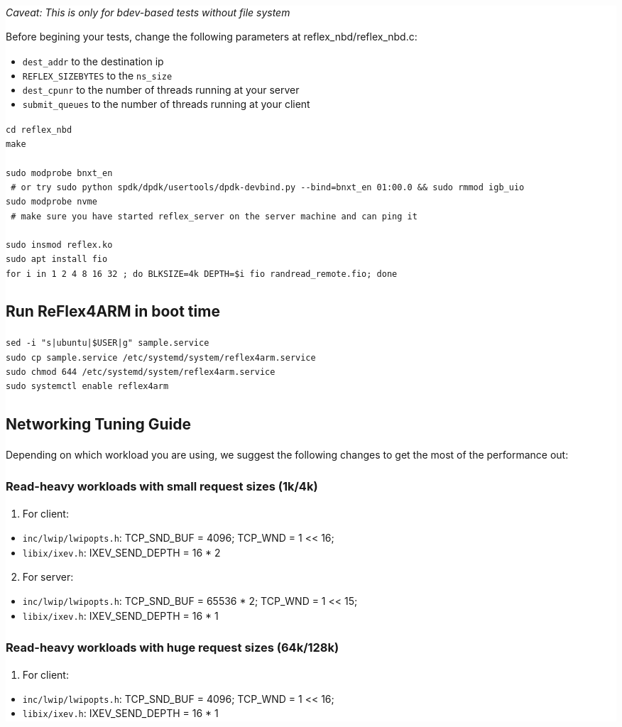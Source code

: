 _Caveat: This is only for bdev-based tests without file system_

Before begining your tests, change the following parameters at reflex_nbd/reflex_nbd.c:

- `dest_addr` to the destination ip
- `REFLEX_SIZEBYTES` to the `ns_size`
- `dest_cpunr` to the number of threads running at your server
- `submit_queues` to the number of threads running at your client

```
cd reflex_nbd
make

sudo modprobe bnxt_en
 # or try sudo python spdk/dpdk/usertools/dpdk-devbind.py --bind=bnxt_en 01:00.0 && sudo rmmod igb_uio
sudo modprobe nvme
 # make sure you have started reflex_server on the server machine and can ping it

sudo insmod reflex.ko
sudo apt install fio
for i in 1 2 4 8 16 32 ; do BLKSIZE=4k DEPTH=$i fio randread_remote.fio; done
```

## Run ReFlex4ARM in boot time

```
sed -i "s|ubuntu|$USER|g" sample.service
sudo cp sample.service /etc/systemd/system/reflex4arm.service
sudo chmod 644 /etc/systemd/system/reflex4arm.service
sudo systemctl enable reflex4arm
```

## Networking Tuning Guide

Depending on which workload you are using, we suggest the following changes to get the most of the performance out:

### Read-heavy workloads with small request sizes (1k/4k)

1.  For client:

- `inc/lwip/lwipopts.h`: TCP_SND_BUF = 4096; TCP_WND = 1 << 16;
- `libix/ixev.h`: IXEV_SEND_DEPTH = 16 \* 2

2.  For server:

- `inc/lwip/lwipopts.h`: TCP_SND_BUF = 65536 \* 2; TCP_WND = 1 << 15;
- `libix/ixev.h`: IXEV_SEND_DEPTH = 16 \* 1

### Read-heavy workloads with huge request sizes (64k/128k)

1.  For client:

- `inc/lwip/lwipopts.h`: TCP_SND_BUF = 4096; TCP_WND = 1 << 16;
- `libix/ixev.h`: IXEV_SEND_DEPTH = 16 \* 1
